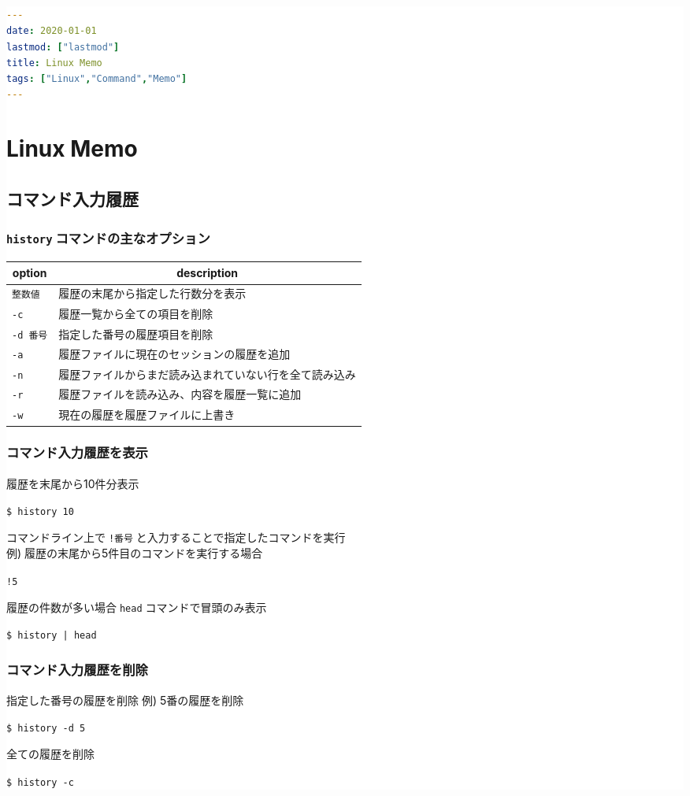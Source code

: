 ```yaml
---
date: 2020-01-01
lastmod: ["lastmod"]
title: Linux Memo
tags: ["Linux","Command","Memo"]
---
```


# Linux Memo

## コマンド入力履歴

### `history` コマンドの主なオプション

|option|description|
|---|---|
|`整数値`|履歴の末尾から指定した行数分を表示|
|`-c`|履歴一覧から全ての項目を削除|
|`-d 番号`|指定した番号の履歴項目を削除|
|`-a`|履歴ファイルに現在のセッションの履歴を追加|
|`-n`|履歴ファイルからまだ読み込まれていない行を全て読み込み|
|`-r`|履歴ファイルを読み込み、内容を履歴一覧に追加|
|`-w`|現在の履歴を履歴ファイルに上書き|

### コマンド入力履歴を表示

履歴を末尾から10件分表示
```shell
$ history 10
```
コマンドライン上で `!番号` と入力することで指定したコマンドを実行  
例) 履歴の末尾から5件目のコマンドを実行する場合
```shell
!5
```
履歴の件数が多い場合 `head` コマンドで冒頭のみ表示
```shell
$ history | head
```

### コマンド入力履歴を削除
指定した番号の履歴を削除
例) 5番の履歴を削除
```shell
$ history -d 5
```
全ての履歴を削除
```shell
$ history -c
```
